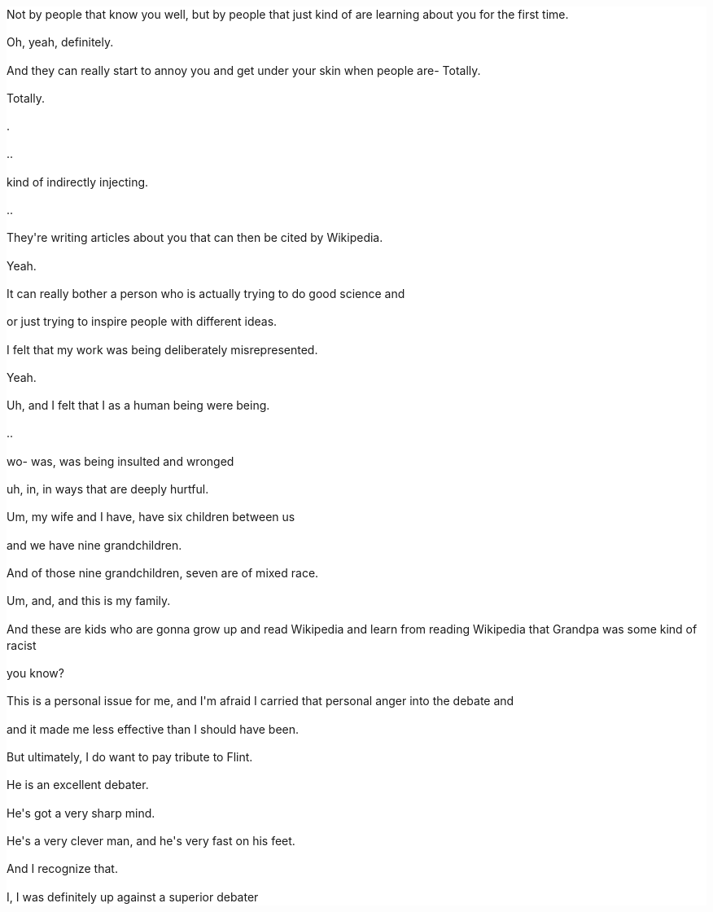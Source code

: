 Not by people that know you well, but by people that just kind of are learning about you for the first time.

Oh, yeah, definitely.

And they can really start to annoy you and get under your skin when people are- Totally.

Totally.

.

..

kind of indirectly injecting.

..

They're writing articles about you that can then be cited by Wikipedia.

Yeah.

It can really bother a person who is actually trying to do good science and

or just trying to inspire people with different ideas.

I felt that my work was being deliberately misrepresented.

Yeah.

Uh, and I felt that I as a human being were being.

..

wo- was, was being insulted and wronged

uh, in, in ways that are deeply hurtful.

Um, my wife and I have, have six children between us

and we have nine grandchildren.

And of those nine grandchildren, seven are of mixed race.

Um, and, and this is my family.

And these are kids who are gonna grow up and read Wikipedia and learn from reading Wikipedia that Grandpa was some kind of racist

you know?

This is a personal issue for me, and I'm afraid I carried that personal anger into the debate and

and it made me less effective than I should have been.

But ultimately, I do want to pay tribute to Flint.

He is an excellent debater.

He's got a very sharp mind.

He's a very clever man, and he's very fast on his feet.

And I recognize that.

I, I was definitely up against a superior debater
